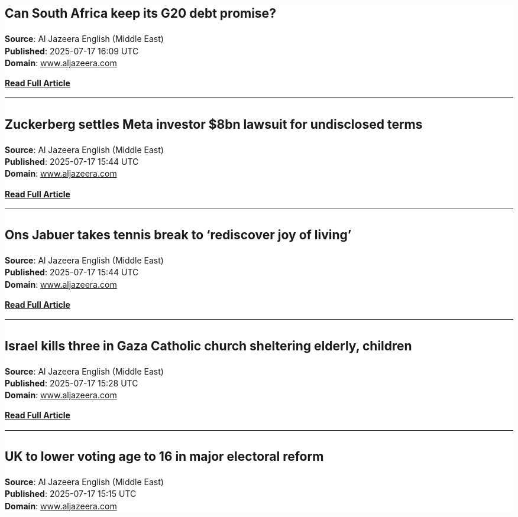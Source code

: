 
## Can South Africa keep its G20 debt promise?

**Source**: Al Jazeera English (Middle East)  
**Published**: 2025-07-17 16:09 UTC  
**Domain**: www.aljazeera.com

**[Read Full Article](https://www.aljazeera.com/video/counting-the-cost/2025/7/17/can-south-africa-keep-its-g20-debt-promise?traffic_source=rss)**

---

## Zuckerberg settles Meta investor $8bn lawsuit for undisclosed terms

**Source**: Al Jazeera English (Middle East)  
**Published**: 2025-07-17 15:44 UTC  
**Domain**: www.aljazeera.com

**[Read Full Article](https://www.aljazeera.com/economy/2025/7/17/zuckerberg-settles-meta-investor-8bn-lawsuit-for-undisclosed-terms?traffic_source=rss)**

---

## Ons Jabuer takes tennis break to ‘rediscover joy of living’

**Source**: Al Jazeera English (Middle East)  
**Published**: 2025-07-17 15:44 UTC  
**Domain**: www.aljazeera.com

**[Read Full Article](https://www.aljazeera.com/sports/2025/7/17/jabuers-tennis-prompted-by-desire-to-rediscover-joy-of-living?traffic_source=rss)**

---

## Israel kills three in Gaza Catholic church sheltering elderly, children

**Source**: Al Jazeera English (Middle East)  
**Published**: 2025-07-17 15:28 UTC  
**Domain**: www.aljazeera.com

**[Read Full Article](https://www.aljazeera.com/news/2025/7/17/israel-bombs-gazas-only-catholic-church-sheltering-elderly-and-children?traffic_source=rss)**

---

## UK to lower voting age to 16 in major electoral reform

**Source**: Al Jazeera English (Middle East)  
**Published**: 2025-07-17 15:15 UTC  
**Domain**: www.aljazeera.com
